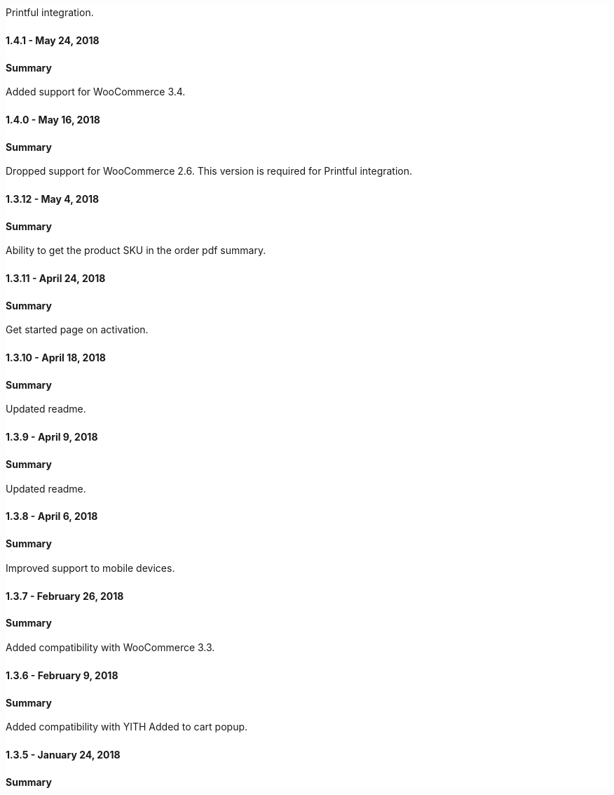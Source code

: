 Printful integration.

#### 1.4.1 - May 24, 2018

**Summary**

Added support for WooCommerce 3.4.

#### 1.4.0 - May 16, 2018

**Summary**

Dropped support for WooCommerce 2.6.
This version is required for Printful integration.

#### 1.3.12 - May 4, 2018

**Summary**

Ability to get the product SKU in the order pdf summary.

#### 1.3.11 - April 24, 2018

**Summary**

Get started page on activation.

#### 1.3.10 - April 18, 2018

**Summary**

Updated readme.

#### 1.3.9 - April 9, 2018

**Summary**

Updated readme.

#### 1.3.8 - April 6, 2018

**Summary**

Improved support to mobile devices.

#### 1.3.7 - February 26, 2018

**Summary**

Added compatibility with WooCommerce 3.3.

#### 1.3.6 - February 9, 2018

**Summary**

Added compatibility with YITH Added to cart popup.

#### 1.3.5 - January 24, 2018

**Summary**
